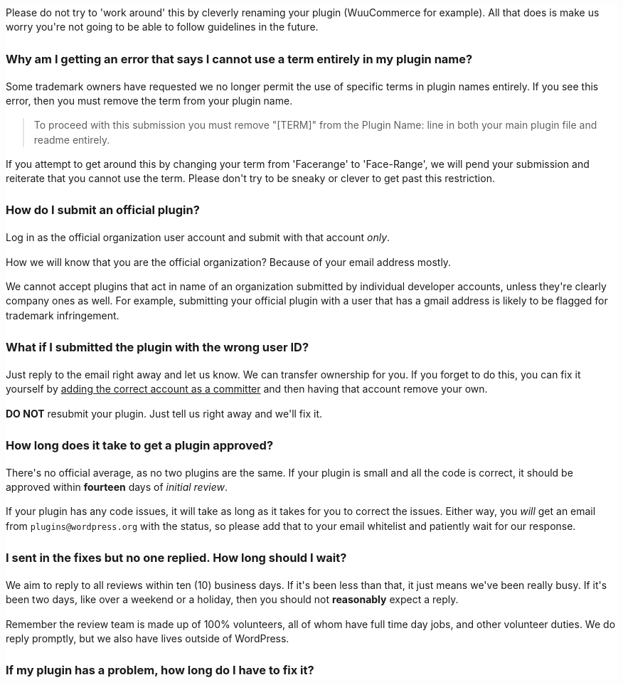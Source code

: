 Please do not try to 'work around' this by cleverly renaming your plugin (WuuCommerce for example). All that does is make us worry you're not going to be able to follow guidelines in the future.

### Why am I getting an error that says I cannot use a term entirely in my plugin name?

Some trademark owners have requested we no longer permit the use of specific terms in plugin names entirely. If you see this error, then you must remove the term from your plugin name.

> To proceed with this submission you must remove "\[TERM\]" from the Plugin Name: line in both your main plugin file and readme entirely.

If you attempt to get around this by changing your term from 'Facerange' to 'Face-Range', we will pend your submission and reiterate that you cannot use the term. Please don't try to be sneaky or clever to get past this restriction.

### How do I submit an official plugin?

Log in as the official organization user account and submit with that account _only_.

How we will know that you are the official organization? Because of your email address mostly.

We cannot accept plugins that act in name of an organization submitted by individual developer accounts, unless they're clearly company ones as well. For example, submitting your official plugin with a user that has a gmail address is likely to be flagged for trademark infringement.

### What if I submitted the plugin with the wrong user ID?

Just reply to the email right away and let us know. We can transfer ownership for you. If you forget to do this, you can fix it yourself by [adding the correct account as a committer](#how-do-i-give-someone-else-access-to-my-plugin) and then having that account remove your own.

**DO NOT** resubmit your plugin. Just tell us right away and we'll fix it.

### How long does it take to get a plugin approved?

There's no official average, as no two plugins are the same. If your plugin is small and all the code is correct, it should be approved within **fourteen** days of _initial review_.

If your plugin has any code issues, it will take as long as it takes for you to correct the issues. Either way, you _will_ get an email from `plugins@wordpress.org` with the status, so please add that to your email whitelist and patiently wait for our response.

### I sent in the fixes but no one replied. How long should I wait?

We aim to reply to all reviews within ten (10) business days. If it's been less than that, it just means we've been really busy. If it's been two days, like over a weekend or a holiday, then you should not **reasonably** expect a reply.

Remember the review team is made up of 100% volunteers, all of whom have full time day jobs, and other volunteer duties. We do reply promptly, but we also have lives outside of WordPress.

### If my plugin has a problem, how long do I have to fix it?
